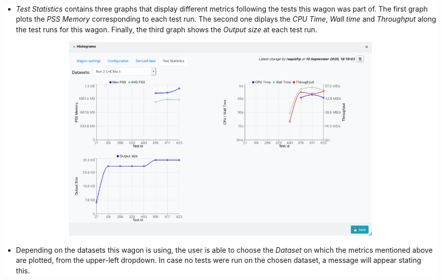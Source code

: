 * <a name="wagonteststatistics"></a>_Test Statistics_ contains three graphs that display different metrics following the tests this wagon was part of. The first graph plots the _PSS Memory_ corresponding to each test run. The second one diplays the _CPU Time_, _Wall time_ and _Throughput_ along the test runs for this wagon. Finally, the third graph shows the _Output size_ at each test run.

<div align="center">
<img src="../images/testStatistics.png" width="70%">
</div>

* Depending on the datasets this wagon is using, the user is able to choose the _Dataset_ on which the metrics mentioned above are plotted, from the upper-left dropdown. In case no tests were run on the chosen dataset, a message will appear stating this.

<div align="center">